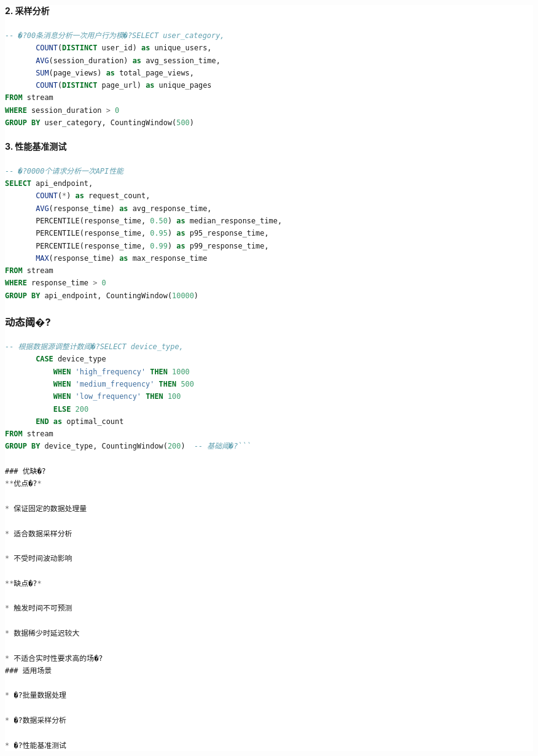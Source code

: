 #### 2. 采样分析

```sql
-- �?00条消息分析一次用户行为模�?SELECT user_category,
       COUNT(DISTINCT user_id) as unique_users,
       AVG(session_duration) as avg_session_time,
       SUM(page_views) as total_page_views,
       COUNT(DISTINCT page_url) as unique_pages
FROM stream
WHERE session_duration > 0
GROUP BY user_category, CountingWindow(500)
```

#### 3. 性能基准测试

```sql
-- �?0000个请求分析一次API性能
SELECT api_endpoint,
       COUNT(*) as request_count,
       AVG(response_time) as avg_response_time,
       PERCENTILE(response_time, 0.50) as median_response_time,
       PERCENTILE(response_time, 0.95) as p95_response_time,
       PERCENTILE(response_time, 0.99) as p99_response_time,
       MAX(response_time) as max_response_time
FROM stream
WHERE response_time > 0
GROUP BY api_endpoint, CountingWindow(10000)
```

### 动态阈�?
```sql
-- 根据数据源调整计数阈�?SELECT device_type,
       CASE device_type
           WHEN 'high_frequency' THEN 1000
           WHEN 'medium_frequency' THEN 500  
           WHEN 'low_frequency' THEN 100
           ELSE 200
       END as optimal_count
FROM stream
GROUP BY device_type, CountingWindow(200)  -- 基础阈�?```

### 优缺�?
**优点�?*

* 保证固定的数据处理量

* 适合数据采样分析

* 不受时间波动影响

**缺点�?*

* 触发时间不可预测

* 数据稀少时延迟较大

* 不适合实时性要求高的场�?
### 适用场景

* �?批量数据处理

* �?数据采样分析

* �?性能基准测试

```